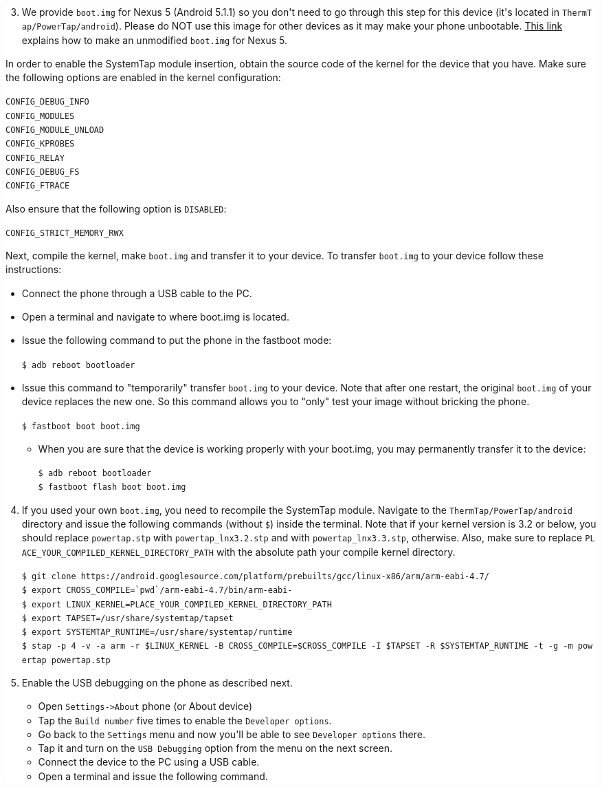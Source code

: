 3. We provide `boot.img` for Nexus 5 (Android 5.1.1) so you don't need to go through this step for this device (it's located in `ThermTap/PowerTap/android`). Please do NOT use this image for other devices as it may make your phone unbootable. [This link](http://marcin.jabrzyk.eu/posts/2014/05/building-and-booting-nexus-5-kernel) explains how to make an unmodified `boot.img` for Nexus 5.
    

In order to enable the SystemTap module insertion, obtain the source code of the kernel for the device that you have. Make sure the following options are enabled in the kernel configuration:
```
CONFIG_DEBUG_INFO
CONFIG_MODULES
CONFIG_MODULE_UNLOAD
CONFIG_KPROBES
CONFIG_RELAY
CONFIG_DEBUG_FS
CONFIG_FTRACE
```

Also ensure that the following option is `DISABLED`:
```
CONFIG_STRICT_MEMORY_RWX
```

Next, compile the kernel, make `boot.img` and transfer it to your device. To transfer `boot.img` to your device follow these instructions:

* Connect the phone through a USB cable to the PC.
* Open a terminal and navigate to where boot.img is located.
* Issue the following command to put the phone in the fastboot mode:

      $ adb reboot bootloader
* Issue this command to "temporarily" transfer `boot.img` to your device. Note that after one restart, the original `boot.img` of your device replaces the new one. So this command allows you to "only" test your image without bricking the phone.

      $ fastboot boot boot.img
    * When you are sure that the device is working properly with your boot.img, you may permanently transfer it to the device:

          $ adb reboot bootloader
          $ fastboot flash boot boot.img

4. If you used your own `boot.img`, you need to recompile the SystemTap module. Navigate to the `ThermTap/PowerTap/android` directory and issue the following commands (without `$`) inside the terminal. Note that if your kernel version is 3.2 or below, you should replace `powertap.stp` with `powertap_lnx3.2.stp` and with `powertap_lnx3.3.stp`, otherwise. Also, make sure to replace `PLACE_YOUR_COMPILED_KERNEL_DIRECTORY_PATH` with the absolute path your compile kernel directory.

       $ git clone https://android.googlesource.com/platform/prebuilts/gcc/linux-x86/arm/arm-eabi-4.7/
       $ export CROSS_COMPILE=`pwd`/arm-eabi-4.7/bin/arm-eabi-
       $ export LINUX_KERNEL=PLACE_YOUR_COMPILED_KERNEL_DIRECTORY_PATH
       $ export TAPSET=/usr/share/systemtap/tapset
       $ export SYSTEMTAP_RUNTIME=/usr/share/systemtap/runtime
       $ stap -p 4 -v -a arm -r $LINUX_KERNEL -B CROSS_COMPILE=$CROSS_COMPILE -I $TAPSET -R $SYSTEMTAP_RUNTIME -t -g -m powertap powertap.stp

5. Enable the USB debugging on the phone as described next.
   * Open `Settings->About` phone (or About device)
   * Tap the `Build number` five times to enable the `Developer options`.
   * Go back to the `Settings` menu and now you'll be able to see `Developer options` there.
   * Tap it and turn on the `USB Debugging` option from the menu on the next screen.
   * Connect the device to the PC using a USB cable.
   * Open a terminal and issue the following command.
         